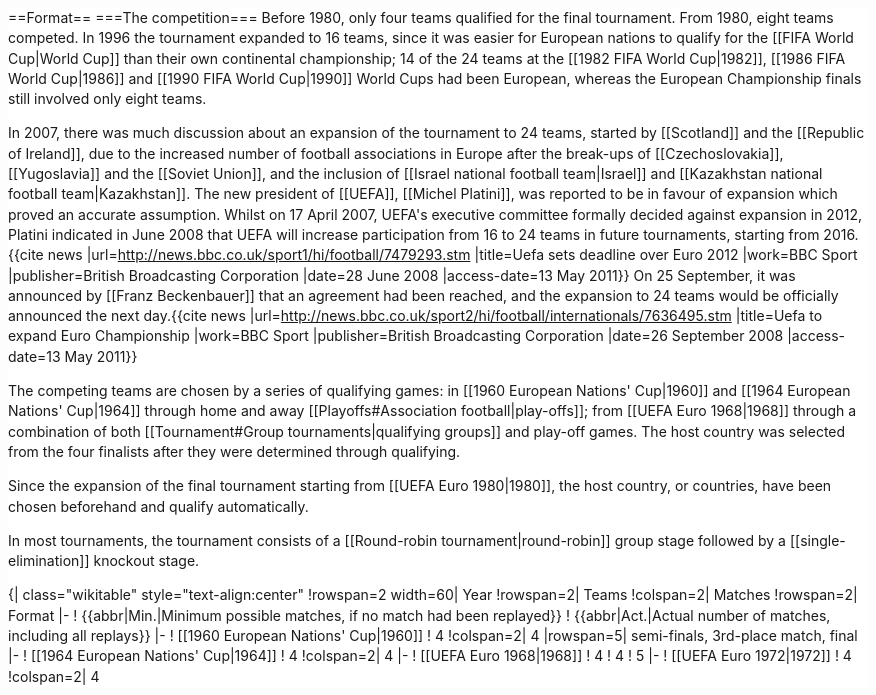 ==Format==
===The competition===
Before 1980, only four teams qualified for the final tournament. From 1980, eight teams competed. In 1996 the tournament expanded to 16 teams, since it was easier for European nations to qualify for the [[FIFA World Cup|World Cup]] than their own continental championship; 14 of the 24 teams at the [[1982 FIFA World Cup|1982]], [[1986 FIFA World Cup|1986]] and [[1990 FIFA World Cup|1990]] World Cups had been European, whereas the European Championship finals still involved only eight teams.

In 2007, there was much discussion about an expansion of the tournament to 24 teams, started by [[Scotland]] and the [[Republic of Ireland]], due to the increased number of football associations in Europe after the break-ups of [[Czechoslovakia]], [[Yugoslavia]] and the [[Soviet Union]], and the inclusion of [[Israel national football team|Israel]] and [[Kazakhstan national football team|Kazakhstan]]. The new president of [[UEFA]], [[Michel Platini]], was reported to be in favour of expansion which proved an accurate assumption. Whilst on 17 April 2007, UEFA's executive committee formally decided against expansion in 2012, Platini indicated in June 2008 that UEFA will increase participation from 16 to 24 teams in future tournaments, starting from 2016.<ref>{{cite news |url=http://news.bbc.co.uk/sport1/hi/football/7479293.stm |title=Uefa sets deadline over Euro 2012 |work=BBC Sport |publisher=British Broadcasting Corporation |date=28 June 2008 |access-date=13 May 2011}}</ref> On 25 September, it was announced by [[Franz Beckenbauer]] that an agreement had been reached, and the expansion to 24 teams would be officially announced the next day.<ref>{{cite news |url=http://news.bbc.co.uk/sport2/hi/football/internationals/7636495.stm |title=Uefa to expand Euro Championship |work=BBC Sport |publisher=British Broadcasting Corporation |date=26 September 2008 |access-date=13 May 2011}}</ref>

The competing teams are chosen by a series of qualifying games: in [[1960 European Nations' Cup|1960]] and [[1964 European Nations' Cup|1964]] through home and away [[Playoffs#Association football|play-offs]]; from [[UEFA Euro 1968|1968]] through a combination of both [[Tournament#Group tournaments|qualifying groups]] and play-off games. The host country was selected from the four finalists after they were determined through qualifying.

Since the expansion of the final tournament starting from [[UEFA Euro 1980|1980]], the host country, or countries, have been chosen beforehand and qualify automatically.

In most tournaments, the tournament consists of a [[Round-robin tournament|round-robin]] group stage followed by a [[single-elimination]] knockout stage.

{| class="wikitable" style="text-align:center"
!rowspan=2 width=60| Year
!rowspan=2| Teams
!colspan=2| Matches
!rowspan=2| Format
|-
! {{abbr|Min.|Minimum possible matches, if no match had been replayed}}
! {{abbr|Act.|Actual number of matches, including all replays}}
|-
! [[1960 European Nations' Cup|1960]]
! 4
!colspan=2| 4
|rowspan=5| semi-finals, 3rd-place match, final
|-
! [[1964 European Nations' Cup|1964]]
! 4
!colspan=2| 4
|-
! [[UEFA Euro 1968|1968]]
! 4
! 4
! 5
|-
! [[UEFA Euro 1972|1972]]
! 4
!colspan=2| 4
